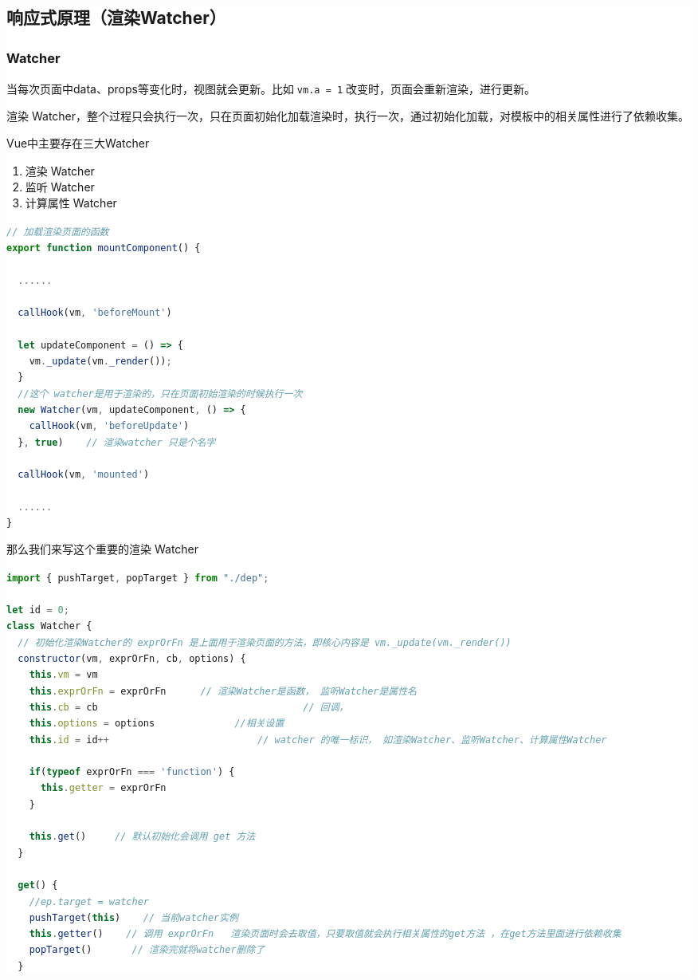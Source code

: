 ## 响应式原理（渲染Watcher）

### Watcher



当每次页面中data、props等变化时，视图就会更新。比如 `vm.a = 1` 改变时，页面会重新渲染，进行更新。

渲染 Watcher，整个过程只会执行一次，只在页面初始化加载渲染时，执行一次，通过初始化加载，对模板中的相关属性进行了依赖收集。

Vue中主要存在三大Watcher

1. 渲染 Watcher
2. 监听 Watcher
3. 计算属性 Watcher

```js
// 加载渲染页面的函数
export function mountComponent() {
  
  ......
  
  callHook(vm, 'beforeMount')
  
  let updateComponent = () => {
    vm._update(vm._render());
  }
  //这个 watcher是用于渲染的，只在页面初始渲染的时候执行一次
  new Watcher(vm, updateComponent, () => {
    callHook(vm, 'beforeUpdate')
  }, true)    // 渲染watcher 只是个名字

  callHook(vm, 'mounted')

  ......
}
```

那么我们来写这个重要的渲染 Watcher

```js
import { pushTarget, popTarget } from "./dep";

let id = 0;
class Watcher {
  // 初始化渲染Watcher的 exprOrFn 是上面用于渲染页面的方法，即核心内容是 vm._update(vm._render())
  constructor(vm, exprOrFn, cb, options) {
    this.vm = vm       
    this.exprOrFn = exprOrFn      // 渲染Watcher是函数， 监听Watcher是属性名
    this.cb = cb									// 回调，
    this.options = options 				//相关设置
    this.id = id++      					// watcher 的唯一标识， 如渲染Watcher、监听Watcher、计算属性Watcher

    if(typeof exprOrFn === 'function') {
      this.getter = exprOrFn
    }

    this.get()     // 默认初始化会调用 get 方法
  }

  get() {
    //ep.target = watcher
    pushTarget(this)    // 当前watcher实例
    this.getter()    // 调用 exprOrFn   渲染页面时会去取值，只要取值就会执行相关属性的get方法 ，在get方法里面进行依赖收集
    popTarget()       // 渲染完就将watcher删除了
  }

```
